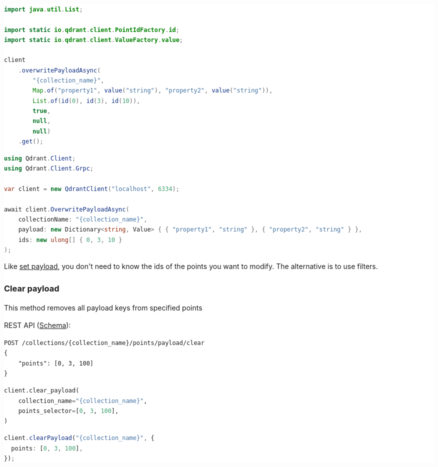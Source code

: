 ```java
import java.util.List;

import static io.qdrant.client.PointIdFactory.id;
import static io.qdrant.client.ValueFactory.value;

client
    .overwritePayloadAsync(
        "{collection_name}",
        Map.of("property1", value("string"), "property2", value("string")),
        List.of(id(0), id(3), id(10)),
        true,
        null,
        null)
    .get();
```

```csharp
using Qdrant.Client;
using Qdrant.Client.Grpc;

var client = new QdrantClient("localhost", 6334);

await client.OverwritePayloadAsync(
	collectionName: "{collection_name}",
	payload: new Dictionary<string, Value> { { "property1", "string" }, { "property2", "string" } },
	ids: new ulong[] { 0, 3, 10 }
);
```

Like [set payload](#set-payload), you don't need to know the ids of the points
you want to modify. The alternative is to use filters.

### Clear payload

This method removes all payload keys from specified points

REST API ([Schema](https://qdrant.github.io/qdrant/redoc/index.html#operation/clear_payload)):

```http
POST /collections/{collection_name}/points/payload/clear
{
    "points": [0, 3, 100]
}
```

```python
client.clear_payload(
    collection_name="{collection_name}",
    points_selector=[0, 3, 100],
)
```

```typescript
client.clearPayload("{collection_name}", {
  points: [0, 3, 100],
});
```


[RFC 3339]: https://datatracker.ietf.org/doc/html/rfc3339#section-5.6